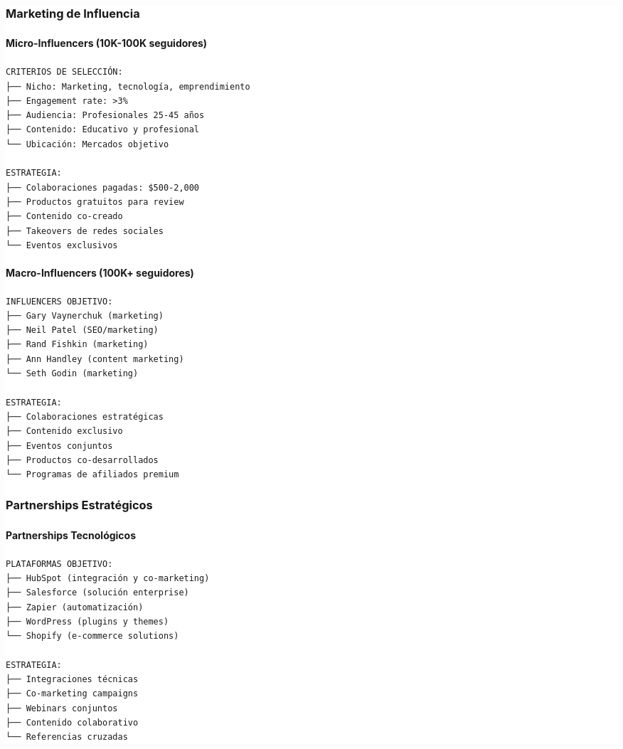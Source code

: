 
### **Marketing de Influencia**

#### **Micro-Influencers (10K-100K seguidores)**
```
CRITERIOS DE SELECCIÓN:
├── Nicho: Marketing, tecnología, emprendimiento
├── Engagement rate: >3%
├── Audiencia: Profesionales 25-45 años
├── Contenido: Educativo y profesional
└── Ubicación: Mercados objetivo

ESTRATEGIA:
├── Colaboraciones pagadas: $500-2,000
├── Productos gratuitos para review
├── Contenido co-creado
├── Takeovers de redes sociales
└── Eventos exclusivos
```

#### **Macro-Influencers (100K+ seguidores)**
```
INFLUENCERS OBJETIVO:
├── Gary Vaynerchuk (marketing)
├── Neil Patel (SEO/marketing)
├── Rand Fishkin (marketing)
├── Ann Handley (content marketing)
└── Seth Godin (marketing)

ESTRATEGIA:
├── Colaboraciones estratégicas
├── Contenido exclusivo
├── Eventos conjuntos
├── Productos co-desarrollados
└── Programas de afiliados premium
```

### **Partnerships Estratégicos**

#### **Partnerships Tecnológicos**
```
PLATAFORMAS OBJETIVO:
├── HubSpot (integración y co-marketing)
├── Salesforce (solución enterprise)
├── Zapier (automatización)
├── WordPress (plugins y themes)
└── Shopify (e-commerce solutions)

ESTRATEGIA:
├── Integraciones técnicas
├── Co-marketing campaigns
├── Webinars conjuntos
├── Contenido colaborativo
└── Referencias cruzadas
```
